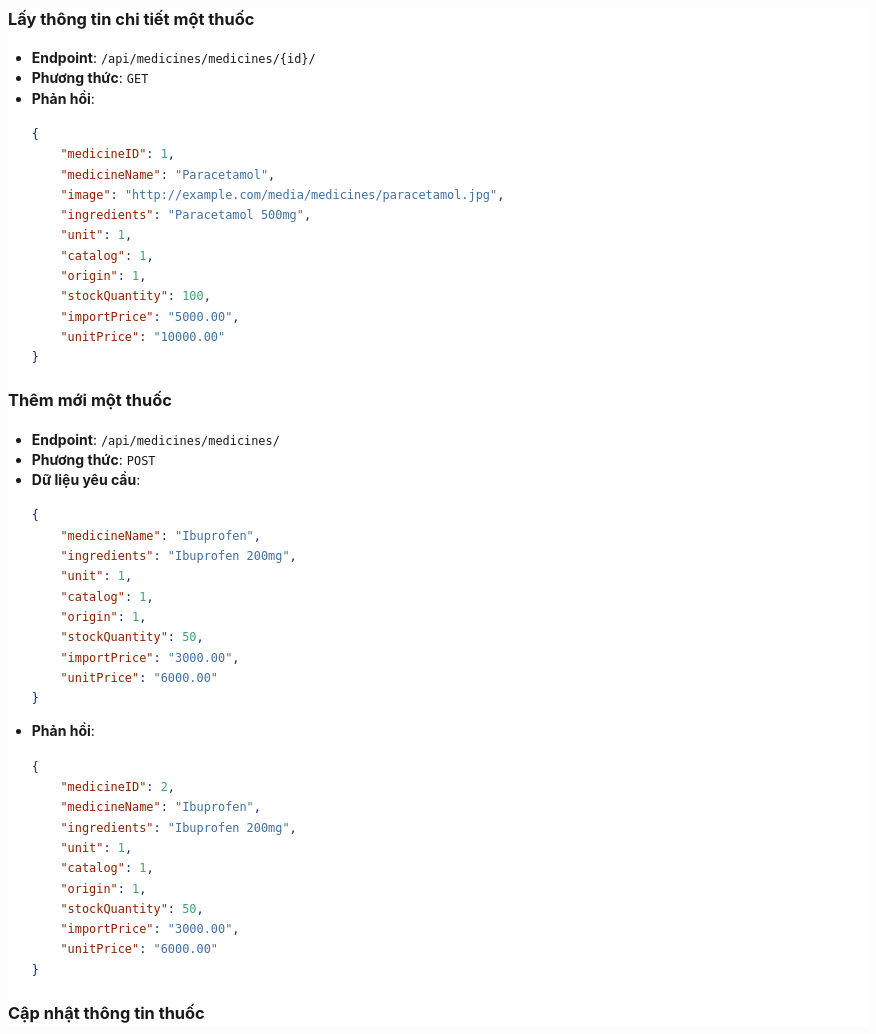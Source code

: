 ### Lấy thông tin chi tiết một thuốc

- **Endpoint**: `/api/medicines/medicines/{id}/`
- **Phương thức**: `GET`
- **Phản hồi**:
  ```json
  {
      "medicineID": 1,
      "medicineName": "Paracetamol",
      "image": "http://example.com/media/medicines/paracetamol.jpg",
      "ingredients": "Paracetamol 500mg",
      "unit": 1,
      "catalog": 1,
      "origin": 1,
      "stockQuantity": 100,
      "importPrice": "5000.00",
      "unitPrice": "10000.00"
  }
  ```

### Thêm mới một thuốc

- **Endpoint**: `/api/medicines/medicines/`
- **Phương thức**: `POST`
- **Dữ liệu yêu cầu**:
  ```json
  {
      "medicineName": "Ibuprofen",
      "ingredients": "Ibuprofen 200mg",
      "unit": 1,
      "catalog": 1,
      "origin": 1,
      "stockQuantity": 50,
      "importPrice": "3000.00",
      "unitPrice": "6000.00"
  }
  ```
- **Phản hồi**:
  ```json
  {
      "medicineID": 2,
      "medicineName": "Ibuprofen",
      "ingredients": "Ibuprofen 200mg",
      "unit": 1,
      "catalog": 1,
      "origin": 1,
      "stockQuantity": 50,
      "importPrice": "3000.00",
      "unitPrice": "6000.00"
  }
  ```

### Cập nhật thông tin thuốc
